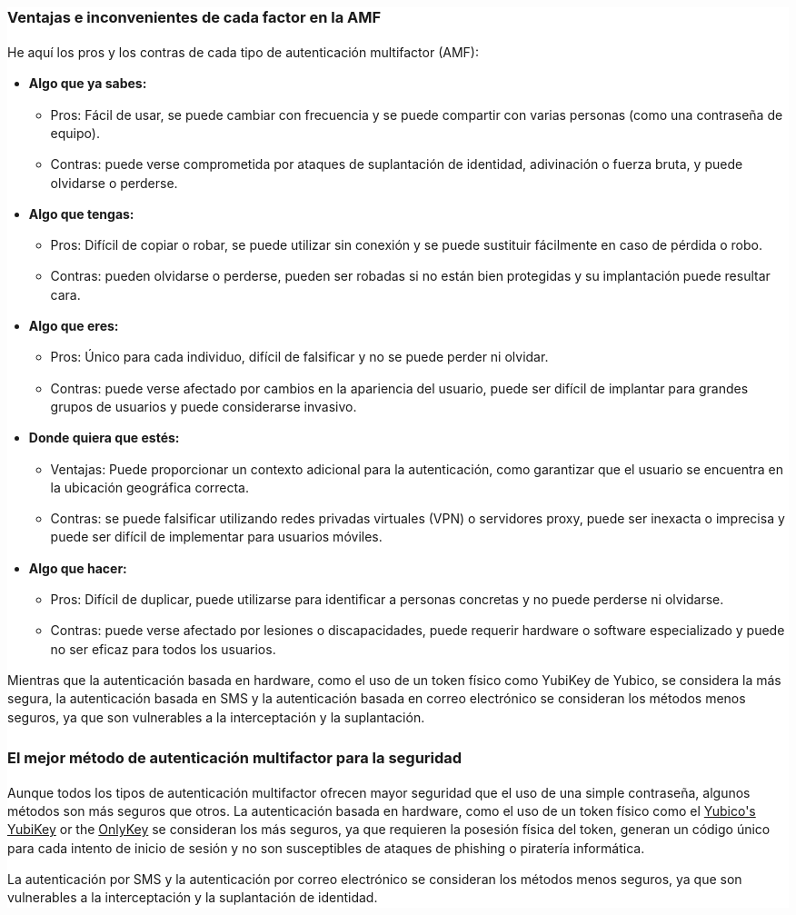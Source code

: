 ### Ventajas e inconvenientes de cada factor en la AMF

He aquí los pros y los contras de cada tipo de autenticación multifactor (AMF):

- **Algo que ya sabes:**

  - Pros: Fácil de usar, se puede cambiar con frecuencia y se puede compartir con varias personas (como una contraseña de equipo).
  
  - Contras: puede verse comprometida por ataques de suplantación de identidad, adivinación o fuerza bruta, y puede olvidarse o perderse.

- **Algo que tengas:**

  - Pros: Difícil de copiar o robar, se puede utilizar sin conexión y se puede sustituir fácilmente en caso de pérdida o robo.
  
  - Contras: pueden olvidarse o perderse, pueden ser robadas si no están bien protegidas y su implantación puede resultar cara.

- **Algo que eres:**

  - Pros: Único para cada individuo, difícil de falsificar y no se puede perder ni olvidar.
  
  - Contras: puede verse afectado por cambios en la apariencia del usuario, puede ser difícil de implantar para grandes grupos de usuarios y puede considerarse invasivo.

- **Donde quiera que estés:**

  - Ventajas: Puede proporcionar un contexto adicional para la autenticación, como garantizar que el usuario se encuentra en la ubicación geográfica correcta.
  
  - Contras: se puede falsificar utilizando redes privadas virtuales (VPN) o servidores proxy, puede ser inexacta o imprecisa y puede ser difícil de implementar para usuarios móviles.

- **Algo que hacer:**

  - Pros: Difícil de duplicar, puede utilizarse para identificar a personas concretas y no puede perderse ni olvidarse.
  
  - Contras: puede verse afectado por lesiones o discapacidades, puede requerir hardware o software especializado y puede no ser eficaz para todos los usuarios.
  
Mientras que la autenticación basada en hardware, como el uso de un token físico como YubiKey de Yubico, se considera la más segura, la autenticación basada en SMS y la autenticación basada en correo electrónico se consideran los métodos menos seguros, ya que son vulnerables a la interceptación y la suplantación.

### El mejor método de autenticación multifactor para la seguridad

Aunque todos los tipos de autenticación multifactor ofrecen mayor seguridad que el uso de una simple contraseña, algunos métodos son más seguros que otros. La autenticación basada en hardware, como el uso de un token físico como el [Yubico's YubiKey](https://amzn.to/3kPk1wy) or the [OnlyKey](https://amzn.to/3Zi5SXM) se consideran los más seguros, ya que requieren la posesión física del token, generan un código único para cada intento de inicio de sesión y no son susceptibles de ataques de phishing o piratería informática.

La autenticación por SMS y la autenticación por correo electrónico se consideran los métodos menos seguros, ya que son vulnerables a la interceptación y la suplantación de identidad.
